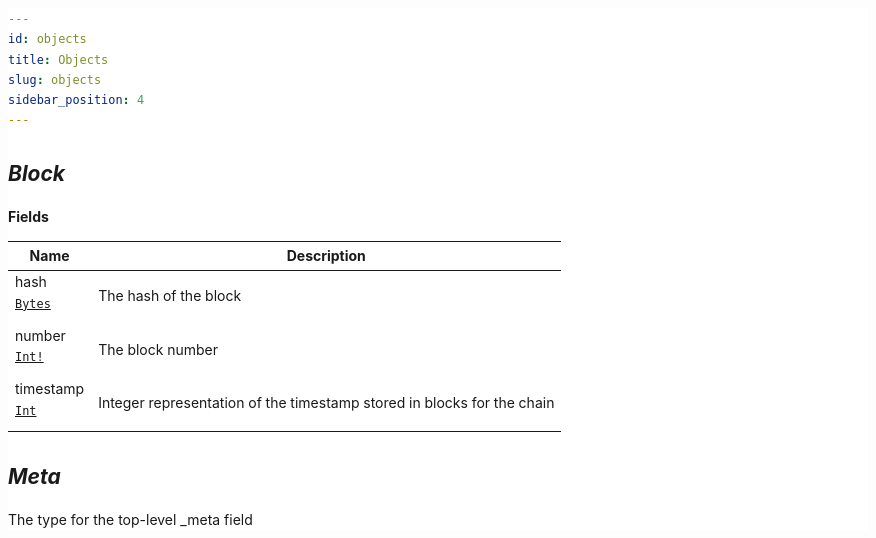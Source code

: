 ```yaml
---
id: objects
title: Objects
slug: objects
sidebar_position: 4
---
```


## _Block_



<p style={{ marginBottom: "0.4em" }}><strong>Fields</strong></p>

<table>
<thead><tr><th>Name</th><th>Description</th></tr></thead>
<tbody>
<tr>
<td>
hash<br />
<a href="/docs/Arbitrum-v3/scalars#bytes"><code>Bytes</code></a>
</td>
<td>
<p>The hash of the block</p>
</td>
</tr>
<tr>
<td>
number<br />
<a href="/docs/Arbitrum-v3/scalars#int"><code>Int!</code></a>
</td>
<td>
<p>The block number</p>
</td>
</tr>
<tr>
<td>
timestamp<br />
<a href="/docs/Arbitrum-v3/scalars#int"><code>Int</code></a>
</td>
<td>
<p>Integer representation of the timestamp stored in blocks for the chain</p>
</td>
</tr>
</tbody>
</table>

## _Meta_

The type for the top-level _meta field
